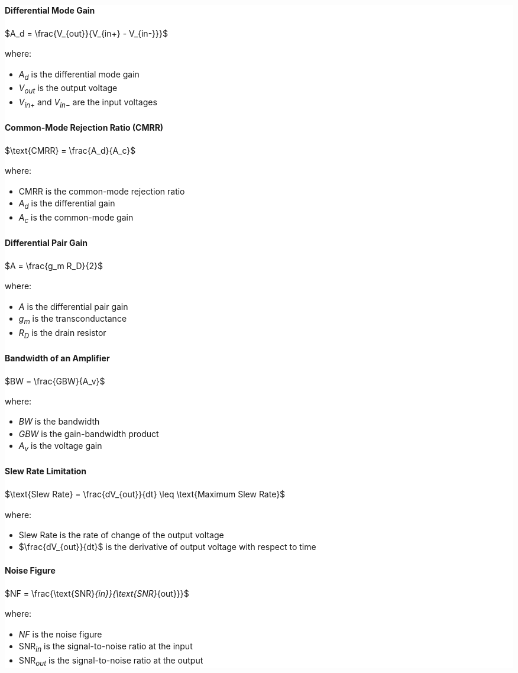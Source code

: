 #### Differential Mode Gain

$A_d = \frac{V_{out}}{V_{in+} - V_{in-}}}$

where:

-   $A_d$ is the differential mode gain
-   $V_{out}$ is the output voltage
-   $V_{in+}$ and $V_{in-}$ are the input voltages

#### Common-Mode Rejection Ratio (CMRR)

$\text{CMRR} = \frac{A_d}{A_c}$

where:

-   $\text{CMRR}$ is the common-mode rejection ratio
-   $A_d$ is the differential gain
-   $A_c$ is the common-mode gain

#### Differential Pair Gain

$A = \frac{g_m R_D}{2}$

where:

-   $A$ is the differential pair gain
-   $g_m$ is the transconductance
-   $R_D$ is the drain resistor

#### Bandwidth of an Amplifier

$BW = \frac{GBW}{A_v}$

where:

-   $BW$ is the bandwidth
-   $GBW$ is the gain-bandwidth product
-   $A_v$ is the voltage gain

#### Slew Rate Limitation

$\text{Slew Rate} = \frac{dV_{out}}{dt} \leq \text{Maximum Slew Rate}$

where:

-   $\text{Slew Rate}$ is the rate of change of the output voltage
-   $\frac{dV_{out}}{dt}$ is the derivative of output voltage with respect to time

#### Noise Figure

$NF = \frac{\text{SNR}*{in}}{\text{SNR}*{out}}}$

where:

-   $NF$ is the noise figure
-   $\text{SNR}_{in}$ is the signal-to-noise ratio at the input
-   $\text{SNR}_{out}$ is the signal-to-noise ratio at the output

